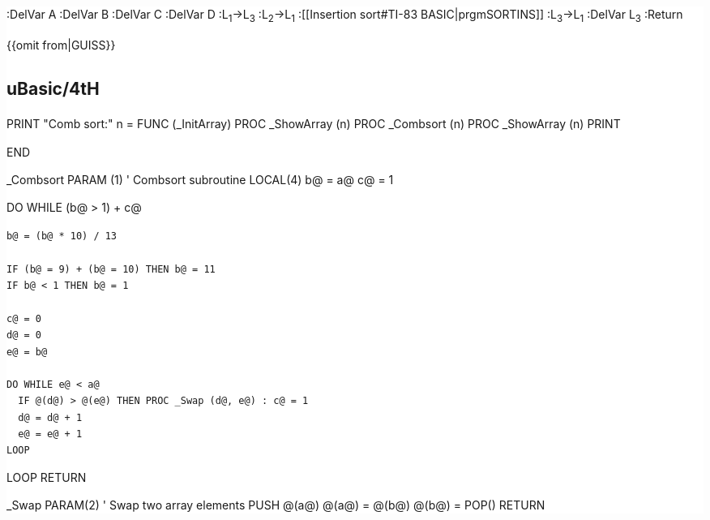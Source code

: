  :DelVar A
 :DelVar B
 :DelVar C
 :DelVar D
 :L<sub>1</sub>→L<sub>3</sub>
 :L<sub>2</sub>→L<sub>1</sub>
 :[[Insertion sort#TI-83 BASIC|prgmSORTINS]]
 :L<sub>3</sub>→L<sub>1</sub>
 :DelVar L<sub>3</sub>
 :Return

{{omit from|GUISS}}


## uBasic/4tH

<lang>PRINT "Comb sort:"
  n = FUNC (_InitArray)
  PROC _ShowArray (n)
  PROC _Combsort (n)
  PROC _ShowArray (n)
PRINT

END


_Combsort PARAM (1)                    ' Combsort subroutine
  LOCAL(4)
  b@ = a@
  c@ = 1

  DO WHILE (b@ > 1) + c@

    b@ = (b@ * 10) / 13

    IF (b@ = 9) + (b@ = 10) THEN b@ = 11
    IF b@ < 1 THEN b@ = 1

    c@ = 0
    d@ = 0
    e@ = b@

    DO WHILE e@ < a@
      IF @(d@) > @(e@) THEN PROC _Swap (d@, e@) : c@ = 1
      d@ = d@ + 1
      e@ = e@ + 1
    LOOP
  LOOP
RETURN


_Swap PARAM(2)                         ' Swap two array elements
  PUSH @(a@)
  @(a@) = @(b@)
  @(b@) = POP()
RETURN
